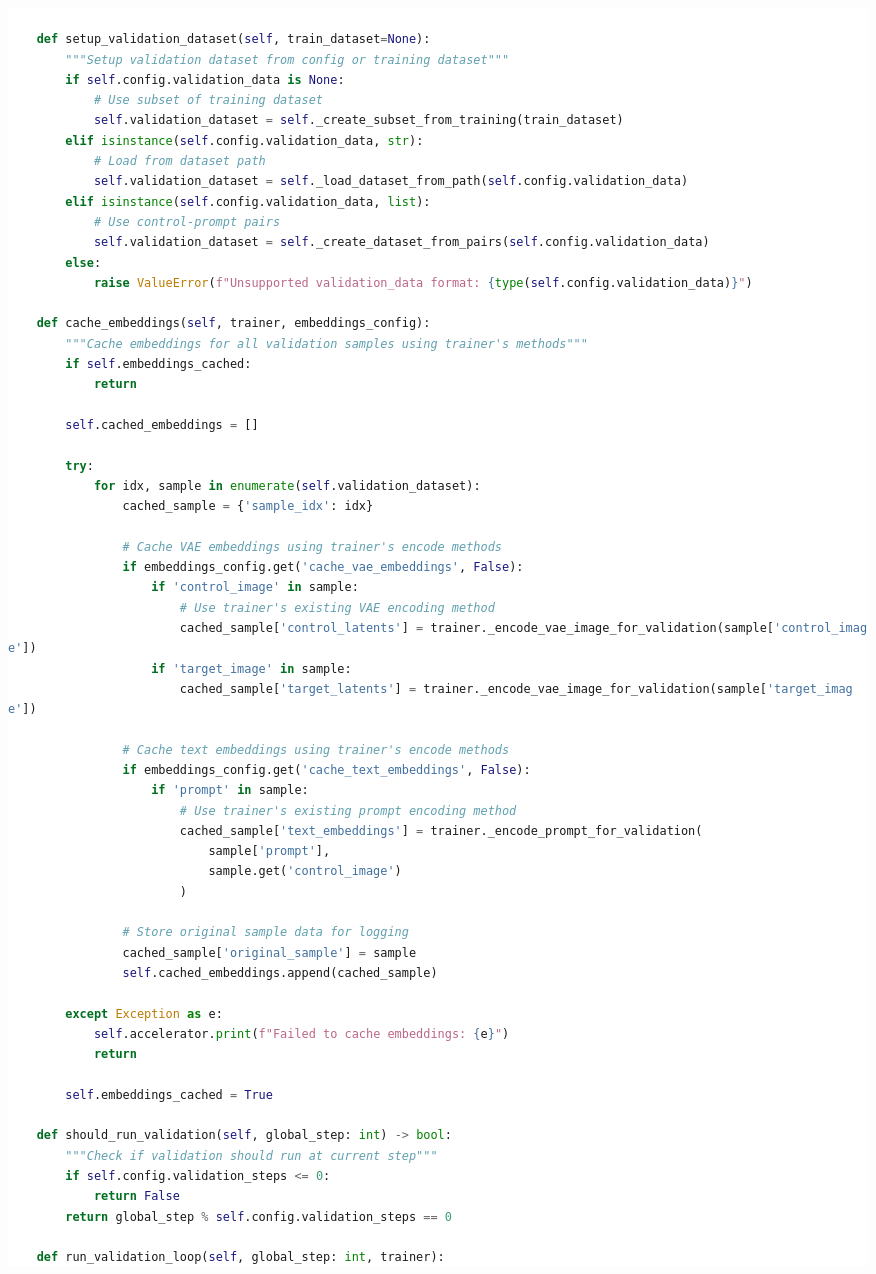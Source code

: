 ```python

    def setup_validation_dataset(self, train_dataset=None):
        """Setup validation dataset from config or training dataset"""
        if self.config.validation_data is None:
            # Use subset of training dataset
            self.validation_dataset = self._create_subset_from_training(train_dataset)
        elif isinstance(self.config.validation_data, str):
            # Load from dataset path
            self.validation_dataset = self._load_dataset_from_path(self.config.validation_data)
        elif isinstance(self.config.validation_data, list):
            # Use control-prompt pairs
            self.validation_dataset = self._create_dataset_from_pairs(self.config.validation_data)
        else:
            raise ValueError(f"Unsupported validation_data format: {type(self.config.validation_data)}")

    def cache_embeddings(self, trainer, embeddings_config):
        """Cache embeddings for all validation samples using trainer's methods"""
        if self.embeddings_cached:
            return

        self.cached_embeddings = []

        try:
            for idx, sample in enumerate(self.validation_dataset):
                cached_sample = {'sample_idx': idx}

                # Cache VAE embeddings using trainer's encode methods
                if embeddings_config.get('cache_vae_embeddings', False):
                    if 'control_image' in sample:
                        # Use trainer's existing VAE encoding method
                        cached_sample['control_latents'] = trainer._encode_vae_image_for_validation(sample['control_image'])
                    if 'target_image' in sample:
                        cached_sample['target_latents'] = trainer._encode_vae_image_for_validation(sample['target_image'])

                # Cache text embeddings using trainer's encode methods
                if embeddings_config.get('cache_text_embeddings', False):
                    if 'prompt' in sample:
                        # Use trainer's existing prompt encoding method
                        cached_sample['text_embeddings'] = trainer._encode_prompt_for_validation(
                            sample['prompt'],
                            sample.get('control_image')
                        )

                # Store original sample data for logging
                cached_sample['original_sample'] = sample
                self.cached_embeddings.append(cached_sample)

        except Exception as e:
            self.accelerator.print(f"Failed to cache embeddings: {e}")
            return

        self.embeddings_cached = True

    def should_run_validation(self, global_step: int) -> bool:
        """Check if validation should run at current step"""
        if self.config.validation_steps <= 0:
            return False
        return global_step % self.config.validation_steps == 0

    def run_validation_loop(self, global_step: int, trainer):
```